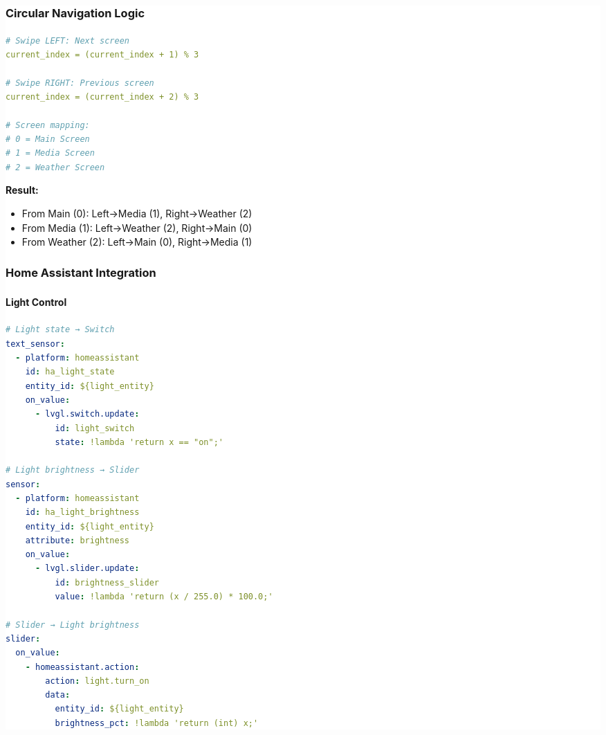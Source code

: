 ### Circular Navigation Logic

```yaml
# Swipe LEFT: Next screen
current_index = (current_index + 1) % 3

# Swipe RIGHT: Previous screen  
current_index = (current_index + 2) % 3

# Screen mapping:
# 0 = Main Screen
# 1 = Media Screen
# 2 = Weather Screen
```

**Result:**
- From Main (0): Left→Media (1), Right→Weather (2)
- From Media (1): Left→Weather (2), Right→Main (0)
- From Weather (2): Left→Main (0), Right→Media (1)

### Home Assistant Integration

#### Light Control
```yaml
# Light state → Switch
text_sensor:
  - platform: homeassistant
    id: ha_light_state
    entity_id: ${light_entity}
    on_value:
      - lvgl.switch.update:
          id: light_switch
          state: !lambda 'return x == "on";'

# Light brightness → Slider
sensor:
  - platform: homeassistant
    id: ha_light_brightness
    entity_id: ${light_entity}
    attribute: brightness
    on_value:
      - lvgl.slider.update:
          id: brightness_slider
          value: !lambda 'return (x / 255.0) * 100.0;'

# Slider → Light brightness
slider:
  on_value:
    - homeassistant.action:
        action: light.turn_on
        data:
          entity_id: ${light_entity}
          brightness_pct: !lambda 'return (int) x;'
```

